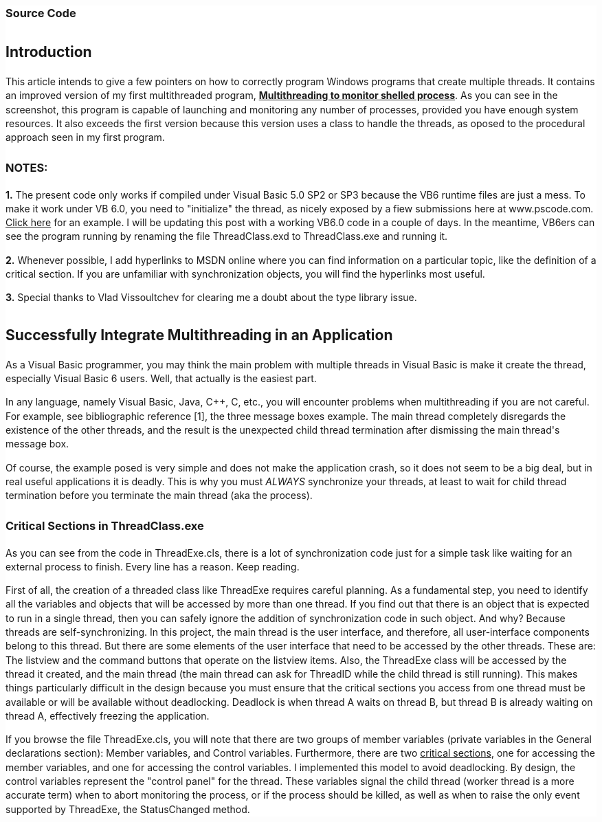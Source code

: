 



### Source Code

<h2>Introduction</h2>
<p>This article intends to give a few pointers on how to correctly program Windows programs that create multiple threads. It contains an improved version of my first multithreaded program, <a href="http://www.planet-source-code.com/vb/scripts/ShowCode.asp?txtCodeId=42596&lngWId=1"><b>Multithreading to monitor shelled process</b></a>. As you can see in the screenshot, this program is capable of launching and monitoring any number of processes, provided you have enough system resources. It also exceeds the first version because this version uses a class to handle the threads, as oposed to the procedural approach seen in my first program.</p>
<h3>NOTES:</h3>
<p><b>1.</b> The present code only works if compiled under Visual Basic 5.0 SP2 or SP3 because the VB6 runtime files are just a mess. To make it work under VB 6.0, you need to "initialize" the thread, as nicely exposed by a fiew submissions here at www.pscode.com. <a href="http://www.planet-source-code.com/vb/scripts/ShowCode.asp?txtCodeId=36373&lngWId=1">Click here</a> for an example. I will be updating this post with a working VB6.0 code in a couple of days. In the meantime, VB6ers can see the program running by renaming the file ThreadClass.exd to ThreadClass.exe and running it.</p>
<p><b>2.</b> Whenever possible, I add hyperlinks to MSDN online where you can find information on a particular topic, like the definition of a critical section. If you are unfamiliar with synchronization objects, you will find the hyperlinks most useful.</p>
<p><b>3.</b> Special thanks to Vlad Vissoultchev for clearing me a doubt about the type library issue.</p>
<h2>Successfully Integrate Multithreading in an Application</h2>
<p>As a Visual Basic programmer, you may think the main problem with multiple threads in Visual Basic is make it create the thread, especially Visual Basic 6 users. Well, that actually is the easiest part.</p>
<p>In any language, namely Visual Basic, Java, C++, C, etc., you will encounter problems when multithreading if you are not careful. For example, see bibliographic reference [1], the three message boxes example. The main thread completely disregards the existence of the other threads, and the result is the unexpected child thread termination after dismissing the main thread's message box.</p>
<p>Of course, the example posed is very simple and does not make the application crash, so it does not seem to be a big deal, but in real useful applications it is deadly. This is why you must <i>ALWAYS</i> synchronize your threads, at least to wait for child thread termination before you terminate the main thread (aka the process).</p>
<h3>Critical Sections in ThreadClass.exe</h3>
<p>As you can see from the code in ThreadExe.cls, there is a lot of synchronization code just for a simple task like waiting for an external process to finish. Every line has a reason. Keep reading.</p>
<p>First of all, the creation of a threaded class like ThreadExe requires careful planning. As a fundamental step, you need to identify all the variables and objects that will be accessed by more than one thread. If you find out that there is an object that is expected to run in a single thread, then you can safely ignore the addition of synchronization code in such object. And why? Because threads are self-synchronizing. In this project, the main thread is the user interface, and therefore, all user-interface components belong to this thread. But there are some elements of the user interface that need to be accessed by the other threads. These are: The listview and the command buttons that operate on the listview items. Also, the ThreadExe class will be accessed by the thread it created, and the main thread (the main thread can ask for ThreadID while the child thread is still running). This makes things particularly difficult in the design because you must ensure that the critical sections you access from one thread must be available or will be available without deadlocking. Deadlock is when thread A waits on thread B, but thread B is already waiting on thread A, effectively freezing the application.</p>
<p>If you browse the file ThreadExe.cls, you will note that there are two groups of member variables (private variables in the General declarations section): Member variables, and Control variables. Furthermore, there are two <a href="http://msdn.microsoft.com/library/default.asp?url=/library/en-us/dllproc/base/critical_section_objects.asp">critical sections</a>, one for accessing the member variables, and one for accessing the control variables. I implemented this model to avoid deadlocking. By design, the control variables represent the "control panel" for the thread. These variables signal the child thread (worker thread is a more accurate term) when to abort monitoring the process, or if the process should be killed, as well as when to raise the only event supported by ThreadExe, the StatusChanged method.</p>